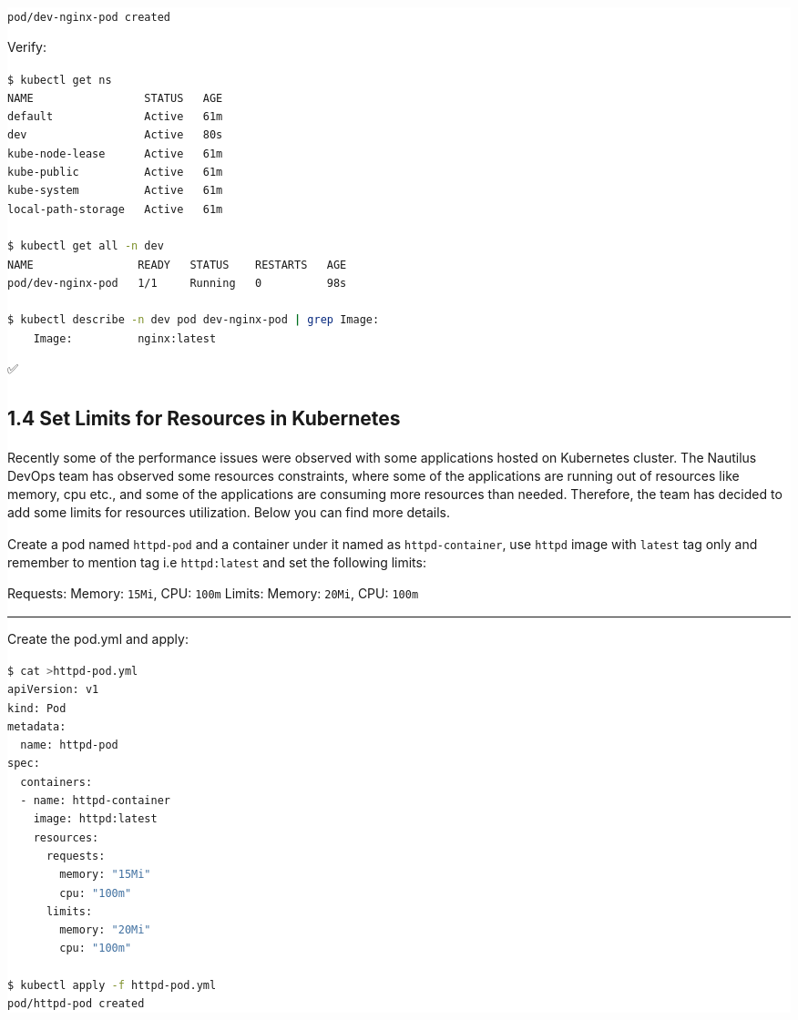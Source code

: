 ```bash
pod/dev-nginx-pod created
```

Verify:
```bash
$ kubectl get ns
NAME                 STATUS   AGE
default              Active   61m
dev                  Active   80s
kube-node-lease      Active   61m
kube-public          Active   61m
kube-system          Active   61m
local-path-storage   Active   61m

$ kubectl get all -n dev
NAME                READY   STATUS    RESTARTS   AGE
pod/dev-nginx-pod   1/1     Running   0          98s

$ kubectl describe -n dev pod dev-nginx-pod | grep Image:
    Image:          nginx:latest
```
✅

## 1.4 Set Limits for Resources in Kubernetes

Recently some of the performance issues were observed with some applications hosted on Kubernetes cluster. The Nautilus DevOps team has observed some resources constraints, where some of the applications are running out of resources like memory, cpu etc., and some of the applications are consuming more resources than needed. Therefore, the team has decided to add some limits for resources utilization. Below you can find more details.

Create a pod named `httpd-pod` and a container under it named as `httpd-container`, use `httpd` image with `latest` tag only and remember to mention tag i.e `httpd:latest` and set the following limits:

Requests: Memory: `15Mi`, CPU: `100m`
Limits: Memory: `20Mi`, CPU: `100m`

---

Create the pod.yml and apply:

```bash
$ cat >httpd-pod.yml 
apiVersion: v1
kind: Pod
metadata: 
  name: httpd-pod
spec:
  containers:
  - name: httpd-container
    image: httpd:latest
    resources:
      requests: 
        memory: "15Mi"
        cpu: "100m"
      limits: 
        memory: "20Mi"
        cpu: "100m"

$ kubectl apply -f httpd-pod.yml
pod/httpd-pod created
```
